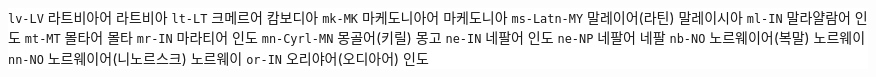   <tr>
    <td><code>lv-LV</code></td>
    <td>라트비아어</td>
    <td>라트비아</td>
  </tr>
  <tr>
    <td><code>lt-LT</code></td>
    <td>크메르어</td>
    <td>캄보디아</td>
  </tr>
  <tr>
    <td><code>mk-MK</code></td>
    <td>마케도니아어</td>
    <td>마케도니아</td>
  </tr>
  <tr>
    <td><code>ms-Latn-MY</code></td>
    <td>말레이어(라틴)</td>
    <td>말레이시아</td>
  </tr>
  <tr>
    <td><code>ml-IN</code></td>
    <td>말라얄람어</td>
    <td>인도</td>
  </tr>
  <tr>
    <td><code>mt-MT</code></td>
    <td>몰타어</td>
    <td>몰타</td>
  </tr>
  <tr>
    <td><code>mr-IN</code></td>
    <td>마라티어</td>
    <td>인도</td>
  </tr>
  <tr>
    <td><code>mn-Cyrl-MN</code></td>
    <td>몽골어(키릴)</td>
    <td>몽고</td>
  </tr>
  <tr>
    <td><code>ne-IN</code></td>
    <td>네팔어</td>
    <td>인도</td>
  </tr>
  <tr>
    <td><code>ne-NP</code></td>
    <td>네팔어</td>
    <td>네팔</td>
  </tr>
  <tr>
    <td><code>nb-NO</code></td>
    <td>노르웨이어(복말)</td>
    <td>노르웨이</td>
  </tr>
  <tr>
    <td><code>nn-NO</code></td>
    <td>노르웨이어(니노르스크)</td>
    <td>노르웨이</td>
  </tr>
  <tr>
    <td><code>or-IN</code></td>
    <td>오리야어(오디아어)</td>
    <td>인도</td>